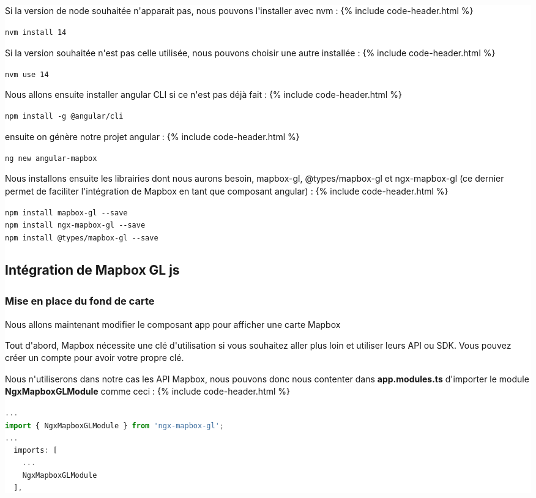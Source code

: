 Si la version de node souhaitée n'apparait pas, nous pouvons l'installer avec nvm :
{% include code-header.html %}
```
nvm install 14
```

Si la version souhaitée n'est pas celle utilisée, nous pouvons choisir une autre installée :
{% include code-header.html %}
```
nvm use 14
```

Nous allons ensuite installer angular CLI si ce n'est pas déjà fait :
{% include code-header.html %}
```
npm install -g @angular/cli
```

ensuite on génère notre projet angular :
{% include code-header.html %}
```
ng new angular-mapbox
```

Nous installons ensuite les librairies dont nous aurons besoin, mapbox-gl, @types/mapbox-gl et ngx-mapbox-gl (ce dernier permet de faciliter l'intégration de Mapbox en tant que composant angular) :
{% include code-header.html %}
```
npm install mapbox-gl --save
npm install ngx-mapbox-gl --save
npm install @types/mapbox-gl --save
```

## Intégration de Mapbox GL js <a class="anchor" name="integration"></a>

### Mise en place du fond de carte <a class="anchor" name="initmap"></a>

Nous allons maintenant modifier le composant app pour afficher une carte Mapbox

Tout d'abord, Mapbox nécessite une clé d'utilisation si vous souhaitez aller plus loin et utiliser leurs API ou SDK. Vous pouvez créer un compte pour avoir votre propre clé.

Nous n'utiliserons dans notre cas les API Mapbox, nous pouvons donc nous contenter dans **app.modules.ts** d'importer le module **NgxMapboxGLModule** comme ceci : 
{% include code-header.html %}
```javascript
...
import { NgxMapboxGLModule } from 'ngx-mapbox-gl';
...
  imports: [
    ...
    NgxMapboxGLModule
  ],
```
